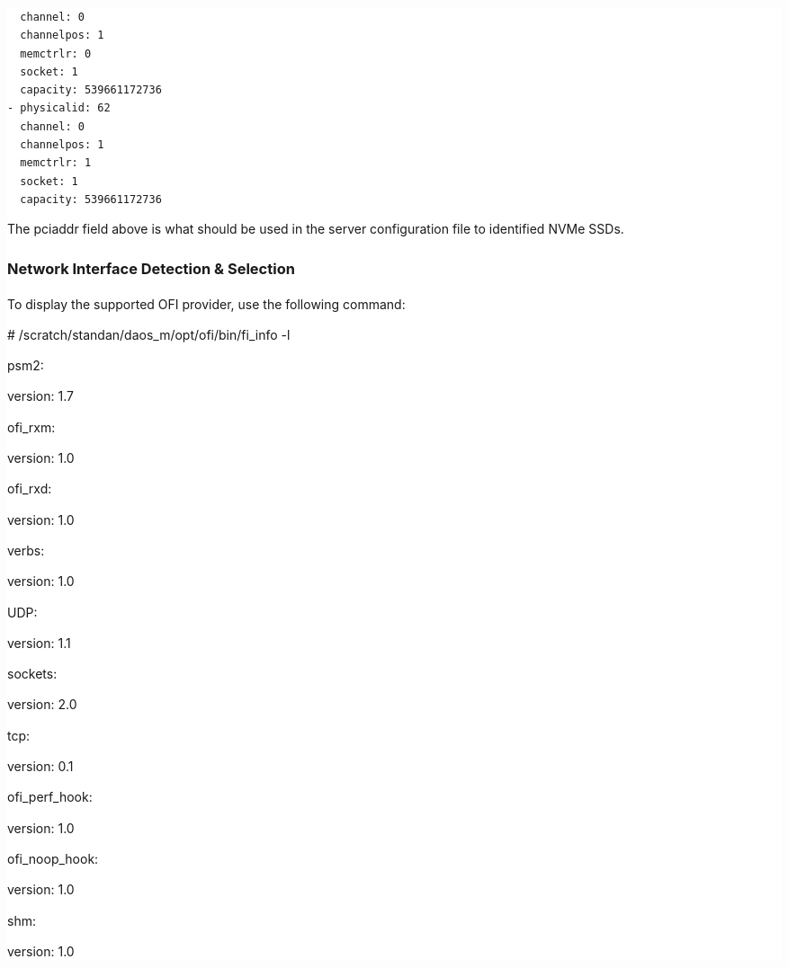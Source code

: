 ```
  channel: 0
  channelpos: 1
  memctrlr: 0
  socket: 1
  capacity: 539661172736
- physicalid: 62
  channel: 0
  channelpos: 1
  memctrlr: 1
  socket: 1
  capacity: 539661172736
```

The pciaddr field above is what should be used in the server
configuration file to identified NVMe SSDs.

### Network Interface Detection & Selection

To display the supported OFI provider, use the following command:

\# /scratch/standan/daos\_m/opt/ofi/bin/fi\_info -l

psm2:

version: 1.7

ofi\_rxm:

version: 1.0

ofi\_rxd:

version: 1.0

verbs:

version: 1.0

UDP:

version: 1.1

sockets:

version: 2.0

tcp:

version: 0.1

ofi\_perf\_hook:

version: 1.0

ofi\_noop\_hook:

version: 1.0

shm:

version: 1.0
